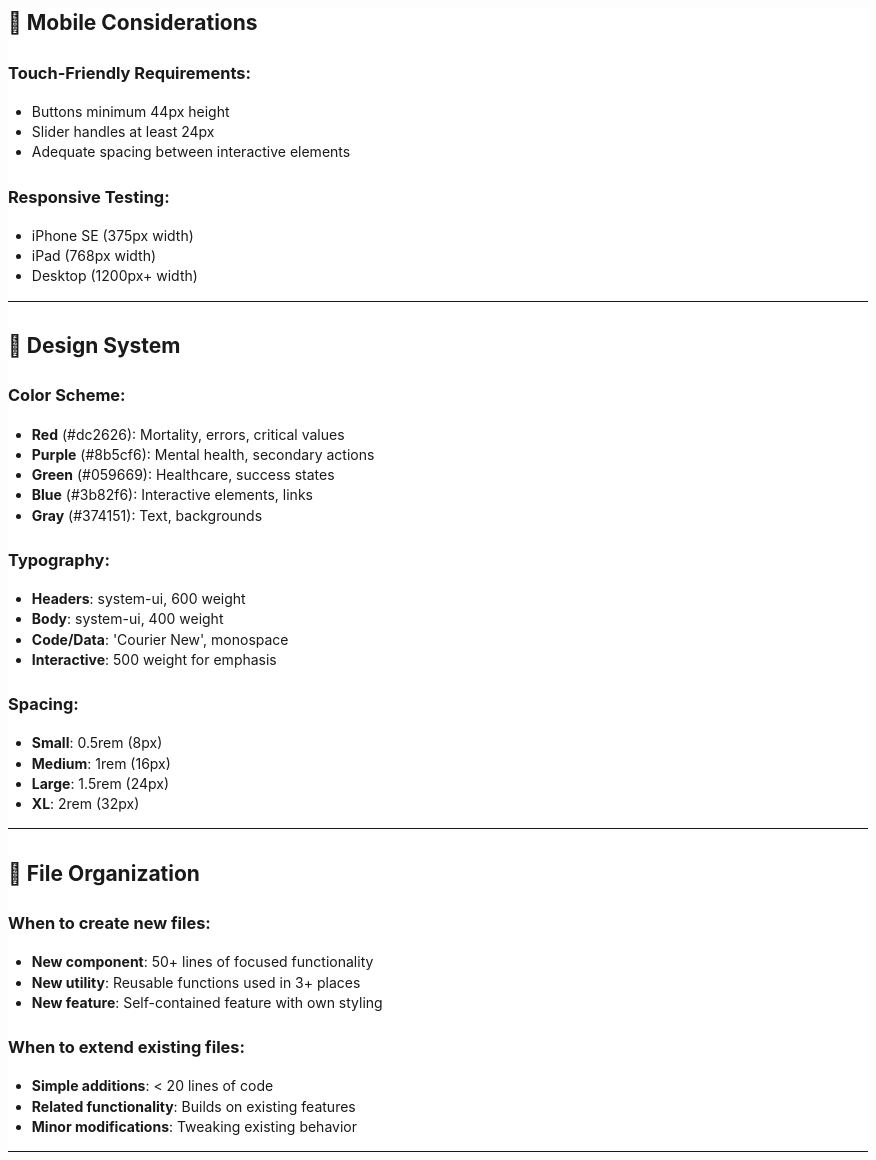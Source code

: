 
## 📱 Mobile Considerations

### Touch-Friendly Requirements:
- Buttons minimum 44px height
- Slider handles at least 24px 
- Adequate spacing between interactive elements

### Responsive Testing:
- iPhone SE (375px width)
- iPad (768px width)  
- Desktop (1200px+ width)

---

## 🎨 Design System

### Color Scheme:
- **Red** (#dc2626): Mortality, errors, critical values
- **Purple** (#8b5cf6): Mental health, secondary actions
- **Green** (#059669): Healthcare, success states
- **Blue** (#3b82f6): Interactive elements, links
- **Gray** (#374151): Text, backgrounds

### Typography:
- **Headers**: system-ui, 600 weight
- **Body**: system-ui, 400 weight  
- **Code/Data**: 'Courier New', monospace
- **Interactive**: 500 weight for emphasis

### Spacing:
- **Small**: 0.5rem (8px)
- **Medium**: 1rem (16px) 
- **Large**: 1.5rem (24px)
- **XL**: 2rem (32px)

---

## 📖 File Organization

### When to create new files:
- **New component**: 50+ lines of focused functionality
- **New utility**: Reusable functions used in 3+ places
- **New feature**: Self-contained feature with own styling

### When to extend existing files:
- **Simple additions**: < 20 lines of code
- **Related functionality**: Builds on existing features
- **Minor modifications**: Tweaking existing behavior

---